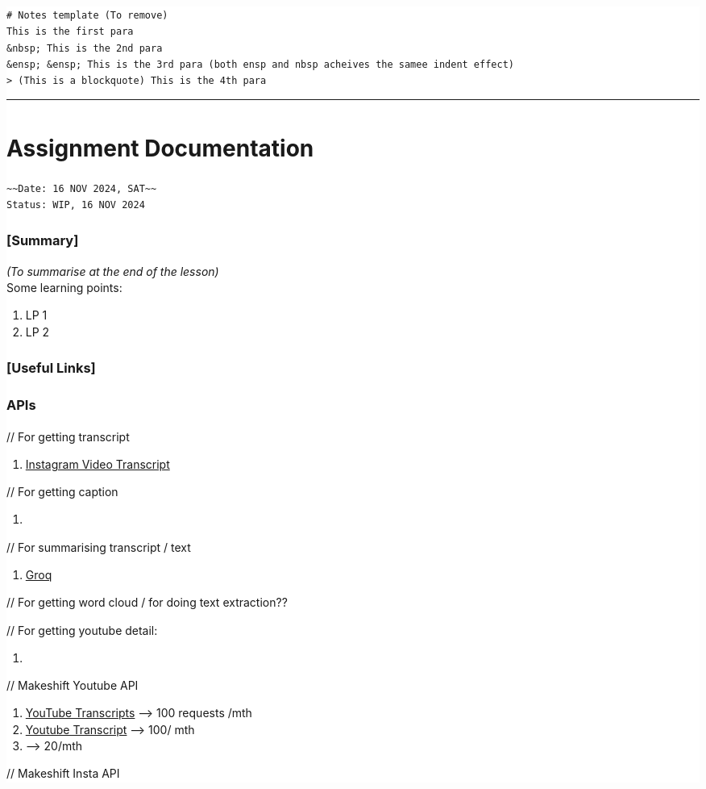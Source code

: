 ```
# Notes template (To remove)
This is the first para
&nbsp; This is the 2nd para
&ensp; &ensp; This is the 3rd para (both ensp and nbsp acheives the samee indent effect)
> (This is a blockquote) This is the 4th para
```

---

# Assignment Documentation

`~~Date: 16 NOV 2024, SAT~~`  
`Status: WIP, 16 NOV 2024`

### [Summary]

_(To summarise at the end of the lesson)_  
Some learning points:

1. LP 1
2. LP 2

### [Useful Links]

### APIs

// For getting transcript

1. [Instagram Video Transcript](https://rapidapi.com/info-kAsZdTpxN/api/instagram-video-transcript/playground/apiendpoint_eeb64b16-9385-4955-86cb-a2c47c1ae23d)

// For getting caption

1.

// For summarising transcript / text

1. [Groq](https://console.groq.com/docs/overview)

// For getting word cloud / for doing text extraction??
[]()

// For getting youtube detail:

1.

// Makeshift Youtube API

1. [YouTube Transcripts](https://rapidapi.com/rafalzawadzki/api/youtube-transcripts/pricing) --> 100 requests /mth
2. [Youtube Transcript](https://rapidapi.com/solid-api-solid-api-default/api/youtube-transcript3/pricing) --> 100/ mth
3. [](https://rapidapi.com/benrhzala90/api/youtube-transcriptor/pricing) --> 20/mth

// Makeshift Insta API
